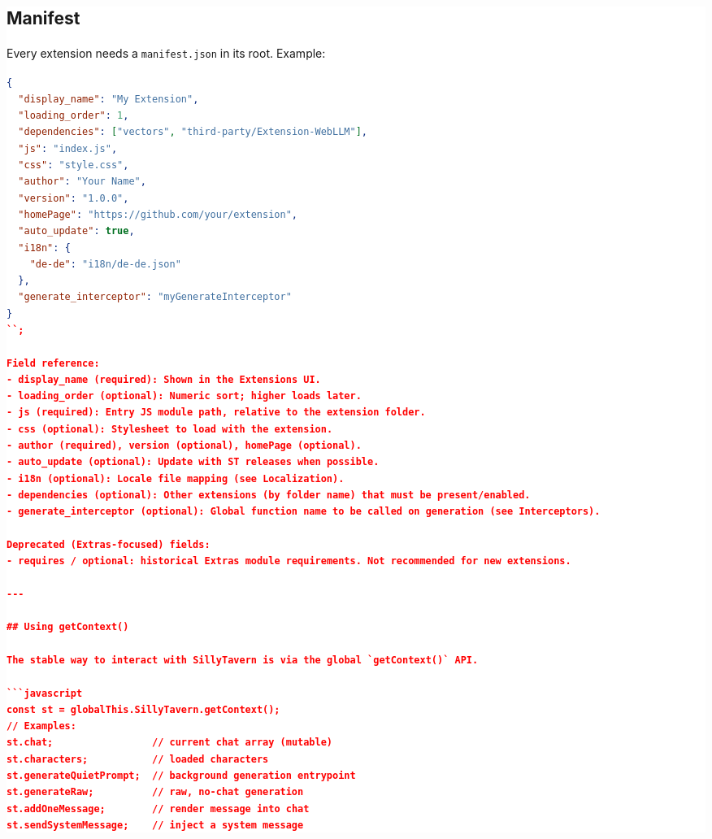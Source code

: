 
## Manifest

Every extension needs a `manifest.json` in its root. Example:

```json
{
  "display_name": "My Extension",
  "loading_order": 1,
  "dependencies": ["vectors", "third-party/Extension-WebLLM"],
  "js": "index.js",
  "css": "style.css",
  "author": "Your Name",
  "version": "1.0.0",
  "homePage": "https://github.com/your/extension",
  "auto_update": true,
  "i18n": {
    "de-de": "i18n/de-de.json"
  },
  "generate_interceptor": "myGenerateInterceptor"
}
``;

Field reference:
- display_name (required): Shown in the Extensions UI.
- loading_order (optional): Numeric sort; higher loads later.
- js (required): Entry JS module path, relative to the extension folder.
- css (optional): Stylesheet to load with the extension.
- author (required), version (optional), homePage (optional).
- auto_update (optional): Update with ST releases when possible.
- i18n (optional): Locale file mapping (see Localization).
- dependencies (optional): Other extensions (by folder name) that must be present/enabled.
- generate_interceptor (optional): Global function name to be called on generation (see Interceptors).

Deprecated (Extras-focused) fields:
- requires / optional: historical Extras module requirements. Not recommended for new extensions.

---

## Using getContext()

The stable way to interact with SillyTavern is via the global `getContext()` API.

```javascript
const st = globalThis.SillyTavern.getContext();
// Examples:
st.chat;                 // current chat array (mutable)
st.characters;           // loaded characters
st.generateQuietPrompt;  // background generation entrypoint
st.generateRaw;          // raw, no-chat generation
st.addOneMessage;        // render message into chat
st.sendSystemMessage;    // inject a system message
```
